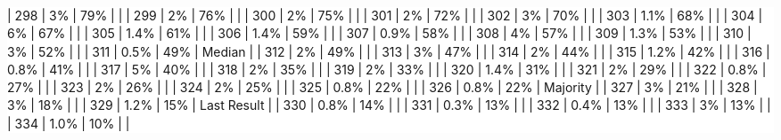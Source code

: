 | 298 | 3% | 79% |  |
| 299 | 2% | 76% |  |
| 300 | 2% | 75% |  |
| 301 | 2% | 72% |  |
| 302 | 3% | 70% |  |
| 303 | 1.1% | 68% |  |
| 304 | 6% | 67% |  |
| 305 | 1.4% | 61% |  |
| 306 | 1.4% | 59% |  |
| 307 | 0.9% | 58% |  |
| 308 | 4% | 57% |  |
| 309 | 1.3% | 53% |  |
| 310 | 3% | 52% |  |
| 311 | 0.5% | 49% | Median |
| 312 | 2% | 49% |  |
| 313 | 3% | 47% |  |
| 314 | 2% | 44% |  |
| 315 | 1.2% | 42% |  |
| 316 | 0.8% | 41% |  |
| 317 | 5% | 40% |  |
| 318 | 2% | 35% |  |
| 319 | 2% | 33% |  |
| 320 | 1.4% | 31% |  |
| 321 | 2% | 29% |  |
| 322 | 0.8% | 27% |  |
| 323 | 2% | 26% |  |
| 324 | 2% | 25% |  |
| 325 | 0.8% | 22% |  |
| 326 | 0.8% | 22% | Majority |
| 327 | 3% | 21% |  |
| 328 | 3% | 18% |  |
| 329 | 1.2% | 15% | Last Result |
| 330 | 0.8% | 14% |  |
| 331 | 0.3% | 13% |  |
| 332 | 0.4% | 13% |  |
| 333 | 3% | 13% |  |
| 334 | 1.0% | 10% |  |